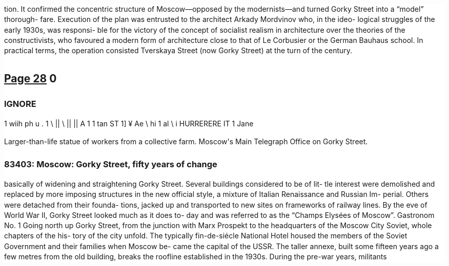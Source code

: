 tion. It confirmed the concentric structure of 
Moscow—opposed by the modernists—and 
turned Gorky Street into a “model” thorough- 
fare. Execution of the plan was entrusted to the 
architect Arkady Mordvinov who, in the ideo- 
logical struggles of the early 1930s, was responsi- 
ble for the victory of the concept of socialist 
realism in architecture over the theories of the 
constructivists, who favoured a modern form of 
architecture close to that of Le Corbusier or the 
German Bauhaus school. 
In practical terms, the operation consisted 
Tverskaya Street (now Gorky Street) 
at the turn of the century. 
  
  
  
  
 

## [Page 28](https://demo.humlab.umu.se/courier/083412engo.pdf#page=28) 0

### IGNORE

    
      
1 wiih ph u . 1 \ || \\ || || 
A 1 1 tan ST 1] ¥ 
Ae \ hi 1 al \ i HURRERERE 
IT 
1 
Jane 
  
   
    
        
   
Larger-than-life statue 
of workers from 
a collective farm. 
Moscow's Main Telegraph 
Office on Gorky Street. 


### 83403: Moscow: Gorky Street, fifty years of change

basically of widening and straightening Gorky 
Street. Several buildings considered to be of lit- 
tle interest were demolished and replaced by 
more imposing structures in the new official style, 
a mixture of Italian Renaissance and Russian Im- 
perial. Others were detached from their founda- 
tions, jacked up and transported to new sites on 
frameworks of railway lines. By the eve of World 
War II, Gorky Street looked much as it does to- 
day and was referred to as the “Champs Elysées 
of Moscow”. 
Gastronom No. 1 
Going north up Gorky Street, from the junction 
with Marx Prospekt to the headquarters of the 
Moscow City Soviet, whole chapters of the his- 
tory of the city unfold. The typically fin-de-siécle 
National Hotel housed the members of the Soviet 
Government and their families when Moscow be- 
came the capital of the USSR. The taller annexe, 
built some fifteen years ago a few metres from 
the old building, breaks the roofline established 
in the 1930s. During the pre-war years, militants 